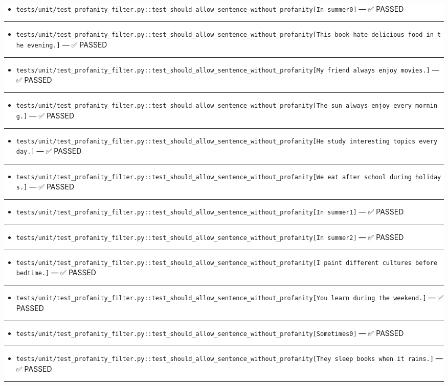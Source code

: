 - `tests/unit/test_profanity_filter.py::test_should_allow_sentence_without_profanity[In summer0]` — ✅ PASSED

---

- `tests/unit/test_profanity_filter.py::test_should_allow_sentence_without_profanity[This book hate delicious food in the evening.]` — ✅ PASSED

---

- `tests/unit/test_profanity_filter.py::test_should_allow_sentence_without_profanity[My friend always enjoy movies.]` — ✅ PASSED

---

- `tests/unit/test_profanity_filter.py::test_should_allow_sentence_without_profanity[The sun always enjoy every morning.]` — ✅ PASSED

---

- `tests/unit/test_profanity_filter.py::test_should_allow_sentence_without_profanity[He study interesting topics every day.]` — ✅ PASSED

---

- `tests/unit/test_profanity_filter.py::test_should_allow_sentence_without_profanity[We eat after school during holidays.]` — ✅ PASSED

---

- `tests/unit/test_profanity_filter.py::test_should_allow_sentence_without_profanity[In summer1]` — ✅ PASSED

---

- `tests/unit/test_profanity_filter.py::test_should_allow_sentence_without_profanity[In summer2]` — ✅ PASSED

---

- `tests/unit/test_profanity_filter.py::test_should_allow_sentence_without_profanity[I paint different cultures before bedtime.]` — ✅ PASSED

---

- `tests/unit/test_profanity_filter.py::test_should_allow_sentence_without_profanity[You learn during the weekend.]` — ✅ PASSED

---

- `tests/unit/test_profanity_filter.py::test_should_allow_sentence_without_profanity[Sometimes0]` — ✅ PASSED

---

- `tests/unit/test_profanity_filter.py::test_should_allow_sentence_without_profanity[They sleep books when it rains.]` — ✅ PASSED

---
